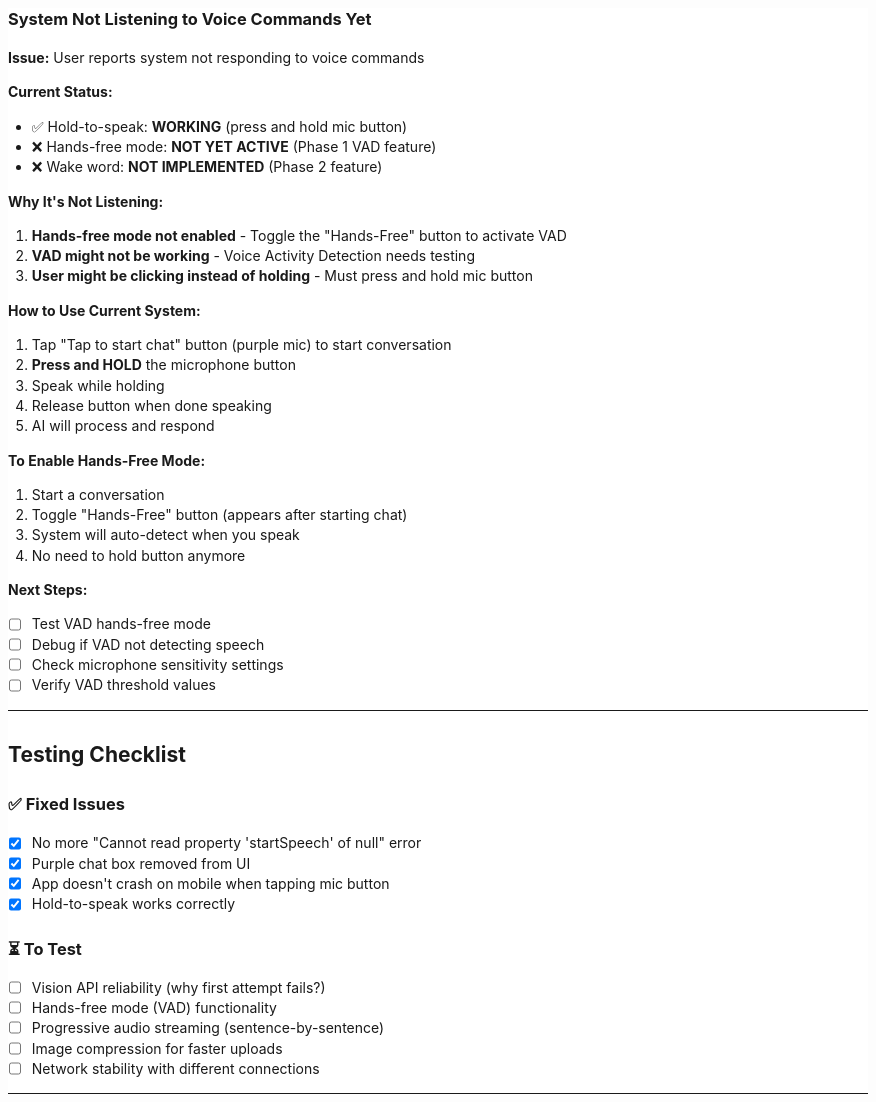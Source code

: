 
### System Not Listening to Voice Commands Yet

**Issue:** User reports system not responding to voice commands

**Current Status:**

- ✅ Hold-to-speak: **WORKING** (press and hold mic button)
- ❌ Hands-free mode: **NOT YET ACTIVE** (Phase 1 VAD feature)
- ❌ Wake word: **NOT IMPLEMENTED** (Phase 2 feature)

**Why It's Not Listening:**

1. **Hands-free mode not enabled** - Toggle the "Hands-Free" button to activate VAD
2. **VAD might not be working** - Voice Activity Detection needs testing
3. **User might be clicking instead of holding** - Must press and hold mic button

**How to Use Current System:**

1. Tap "Tap to start chat" button (purple mic) to start conversation
2. **Press and HOLD** the microphone button
3. Speak while holding
4. Release button when done speaking
5. AI will process and respond

**To Enable Hands-Free Mode:**

1. Start a conversation
2. Toggle "Hands-Free" button (appears after starting chat)
3. System will auto-detect when you speak
4. No need to hold button anymore

**Next Steps:**

- [ ] Test VAD hands-free mode
- [ ] Debug if VAD not detecting speech
- [ ] Check microphone sensitivity settings
- [ ] Verify VAD threshold values

---

## Testing Checklist

### ✅ Fixed Issues

- [x] No more "Cannot read property 'startSpeech' of null" error
- [x] Purple chat box removed from UI
- [x] App doesn't crash on mobile when tapping mic button
- [x] Hold-to-speak works correctly

### ⏳ To Test

- [ ] Vision API reliability (why first attempt fails?)
- [ ] Hands-free mode (VAD) functionality
- [ ] Progressive audio streaming (sentence-by-sentence)
- [ ] Image compression for faster uploads
- [ ] Network stability with different connections

---
